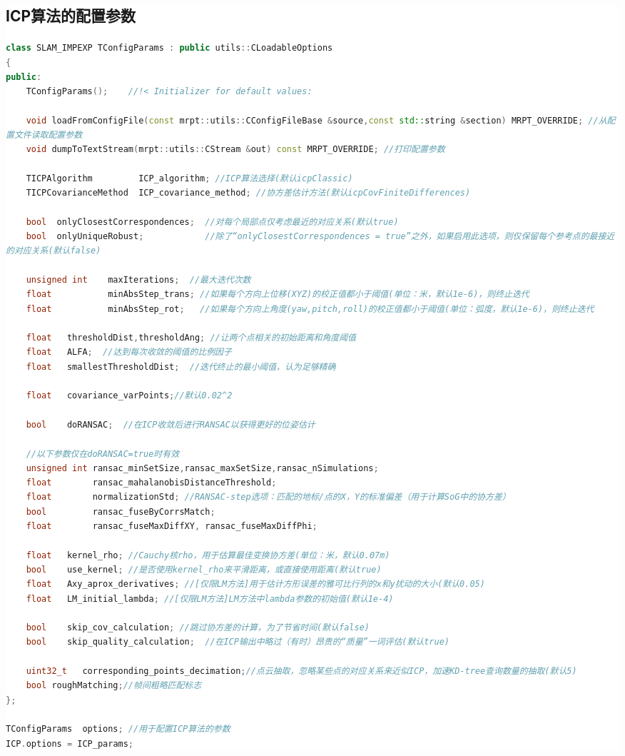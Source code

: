 ## ICP算法的配置参数

```c++
class SLAM_IMPEXP TConfigParams : public utils::CLoadableOptions
{
public:
	TConfigParams();	//!< Initializer for default values:

	void loadFromConfigFile(const mrpt::utils::CConfigFileBase &source,const std::string &section) MRPT_OVERRIDE; //从配置文件读取配置参数
	void dumpToTextStream(mrpt::utils::CStream &out) const MRPT_OVERRIDE; //打印配置参数

	TICPAlgorithm         ICP_algorithm; //ICP算法选择(默认icpClassic)
	TICPCovarianceMethod  ICP_covariance_method; //协方差估计方法(默认icpCovFiniteDifferences)

	bool  onlyClosestCorrespondences;  //对每个局部点仅考虑最近的对应关系(默认true)
	bool  onlyUniqueRobust;            //除了“onlyClosestCorrespondences = true”之外，如果启用此选项，则仅保留每个参考点的最接近的对应关系(默认false)
	
	unsigned int	maxIterations;  //最大迭代次数
	float           minAbsStep_trans; //如果每个方向上位移(XYZ)的校正值都小于阈值(单位：米，默认1e-6)，则终止迭代
	float           minAbsStep_rot;   //如果每个方向上角度(yaw,pitch,roll)的校正值都小于阈值(单位：弧度，默认1e-6)，则终止迭代
	
	float	thresholdDist,thresholdAng; //让两个点相关的初始距离和角度阈值
	float	ALFA;  //达到每次收敛的阈值的比例因子
	float	smallestThresholdDist;  //迭代终止的最小阈值，认为足够精确

	float	covariance_varPoints;//默认0.02^2

	bool	doRANSAC;  //在ICP收敛后进行RANSAC以获得更好的位姿估计

	//以下参数仅在doRANSAC=true时有效
	unsigned int ransac_minSetSize,ransac_maxSetSize,ransac_nSimulations;
	float        ransac_mahalanobisDistanceThreshold;
	float        normalizationStd; //RANSAC-step选项：匹配的地标/点的X，Y的标准偏差（用于计算SoG中的协方差）
	bool         ransac_fuseByCorrsMatch;
	float        ransac_fuseMaxDiffXY, ransac_fuseMaxDiffPhi;

	float   kernel_rho; //Cauchy核rho，用于估算最佳变换协方差(单位：米，默认0.07m)
	bool    use_kernel; //是否使用kernel_rho来平滑距离，或直接使用距离(默认true)
	float   Axy_aprox_derivatives; //[仅限LM方法]用于估计方形误差的雅可比行列的x和y扰动的大小(默认0.05)
	float   LM_initial_lambda; //[仅限LM方法]LM方法中lambda参数的初始值(默认1e-4)

	bool    skip_cov_calculation; //跳过协方差的计算，为了节省时间(默认false)
	bool    skip_quality_calculation;  //在ICP输出中略过（有时）昂贵的“质量”一词评估(默认true)

	uint32_t   corresponding_points_decimation;//点云抽取，忽略某些点的对应关系来近似ICP，加速KD-tree查询数量的抽取(默认5)
	bool roughMatching;//帧间粗略匹配标志
};

TConfigParams  options; //用于配置ICP算法的参数
ICP.options = ICP_params;
```
